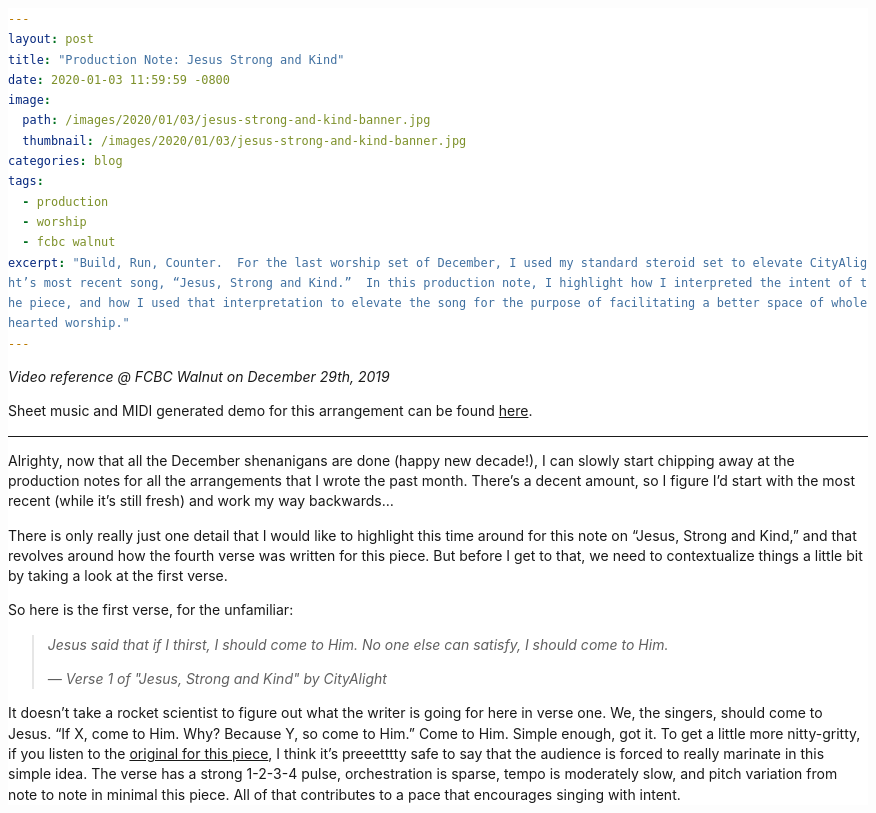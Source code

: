 ```yaml
---
layout: post
title: "Production Note: Jesus Strong and Kind"
date: 2020-01-03 11:59:59 -0800
image: 
  path: /images/2020/01/03/jesus-strong-and-kind-banner.jpg
  thumbnail: /images/2020/01/03/jesus-strong-and-kind-banner.jpg
categories: blog
tags:
  - production
  - worship
  - fcbc walnut
excerpt: "Build, Run, Counter.  For the last worship set of December, I used my standard steroid set to elevate CityAlight’s most recent song, “Jesus, Strong and Kind.”  In this production note, I highlight how I interpreted the intent of the piece, and how I used that interpretation to elevate the song for the purpose of facilitating a better space of wholehearted worship."
---
```


<figure class="align-center" style="margin:0px;padding:0px;overflow:hidden">
    <div style="text-align: center;">
        <iframe
            width="560"
            height="315"
            src="https://www.youtube.com/embed/5kkHap1vhwI"
            frameborder="0">
        </iframe>
    </div>
    <figcaption><i>Video reference @ FCBC Walnut on December 29th, 2019</i></figcaption>
</figure>

Sheet music and MIDI generated demo for this arrangement can be found <a href="/sheets">here</a>.

<hr>

Alrighty, now that all the December shenanigans are done (happy new decade!), I can slowly start chipping away at the production notes for all the arrangements that I wrote the past month.  There’s a decent amount, so I figure I’d start with the most recent (while it’s still fresh) and work my way backwards…

There is only really just one detail that I would like to highlight this time around for this note on “Jesus, Strong and Kind,” and that revolves around how the fourth verse was written for this piece.  But before I get to that, we need to contextualize things a little bit by taking a look at the first verse.

So here is the first verse, for the unfamiliar:

> *Jesus said that if I thirst, I should come to Him.*
> *No one else can satisfy, I should come to Him.*
>
> <cite class="align-right">— Verse 1 of "Jesus, Strong and Kind" by CityAlight</cite>

It doesn’t take a rocket scientist to figure out what the writer is going for here in verse one.  We, the singers, should come to Jesus.  “If X, come to Him.  Why?  Because Y, so come to Him.”  Come to Him.  Simple enough, got it.  To get a little more nitty-gritty, if you listen to the [original for this piece](https://www.youtube.com/watch?v=T5Y8s-Sz_ac), I think it’s preeetttty safe to say that the audience is forced to really marinate in this simple idea.  The verse has a strong 1-2-3-4 pulse, orchestration is sparse, tempo is moderately slow, and pitch variation from note to note in minimal this piece.  All of that contributes to a pace that encourages singing with intent.
